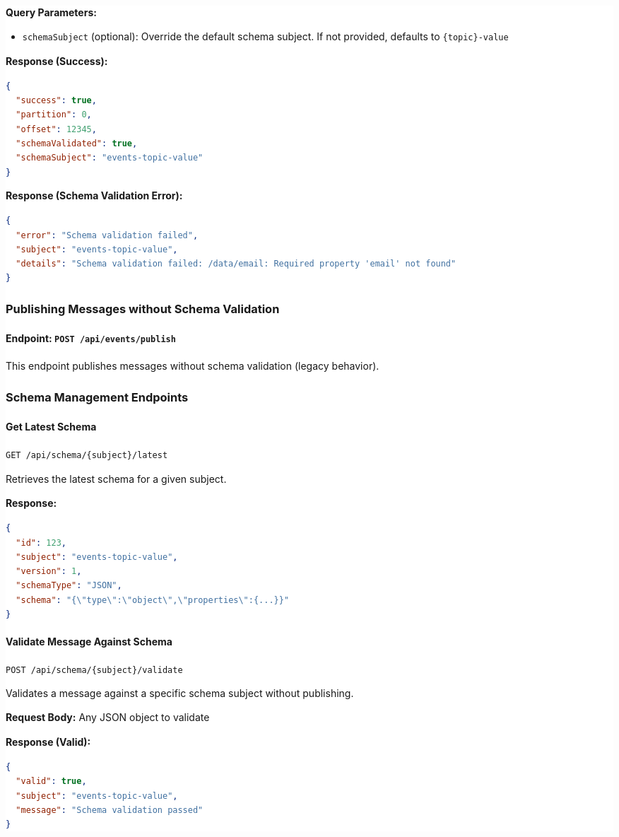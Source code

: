 **Query Parameters:**
- `schemaSubject` (optional): Override the default schema subject. If not provided, defaults to `{topic}-value`

**Response (Success):**
```json
{
  "success": true,
  "partition": 0,
  "offset": 12345,
  "schemaValidated": true,
  "schemaSubject": "events-topic-value"
}
```

**Response (Schema Validation Error):**
```json
{
  "error": "Schema validation failed",
  "subject": "events-topic-value",
  "details": "Schema validation failed: /data/email: Required property 'email' not found"
}
```

### Publishing Messages without Schema Validation

#### Endpoint: `POST /api/events/publish`

This endpoint publishes messages without schema validation (legacy behavior).

### Schema Management Endpoints

#### Get Latest Schema
`GET /api/schema/{subject}/latest`

Retrieves the latest schema for a given subject.

**Response:**
```json
{
  "id": 123,
  "subject": "events-topic-value",
  "version": 1,
  "schemaType": "JSON",
  "schema": "{\"type\":\"object\",\"properties\":{...}}"
}
```

#### Validate Message Against Schema
`POST /api/schema/{subject}/validate`

Validates a message against a specific schema subject without publishing.

**Request Body:** Any JSON object to validate

**Response (Valid):**
```json
{
  "valid": true,
  "subject": "events-topic-value",
  "message": "Schema validation passed"
}
```
